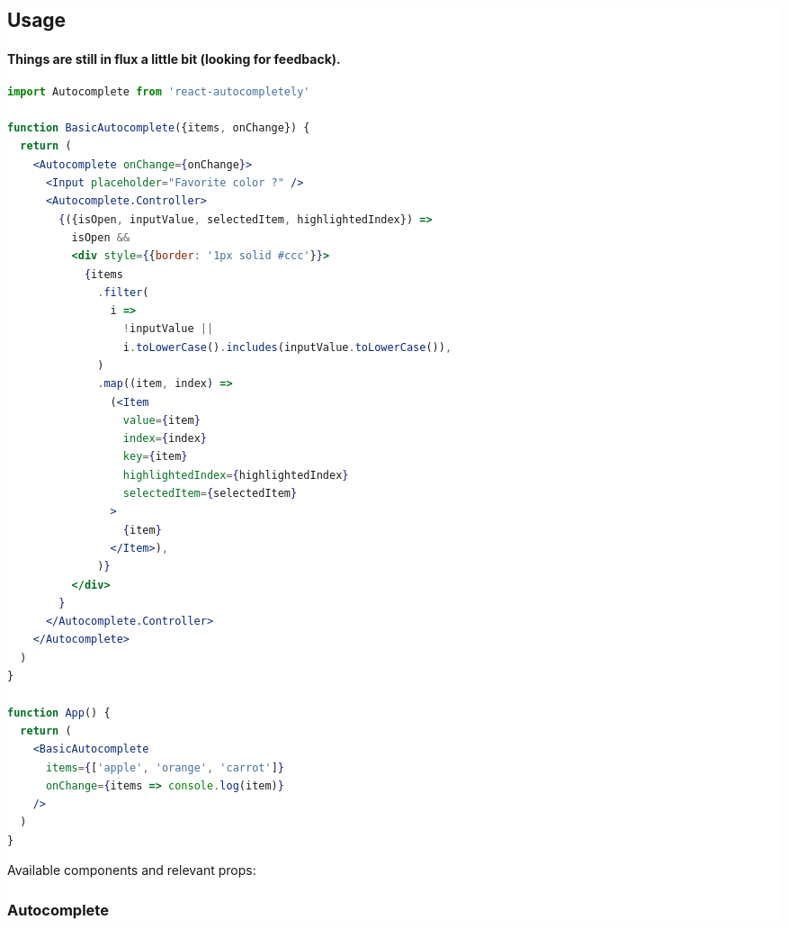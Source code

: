 ## Usage

**Things are still in flux a little bit (looking for feedback).**

```jsx
import Autocomplete from 'react-autocompletely'

function BasicAutocomplete({items, onChange}) {
  return (
    <Autocomplete onChange={onChange}>
      <Input placeholder="Favorite color ?" />
      <Autocomplete.Controller>
        {({isOpen, inputValue, selectedItem, highlightedIndex}) =>
          isOpen &&
          <div style={{border: '1px solid #ccc'}}>
            {items
              .filter(
                i =>
                  !inputValue ||
                  i.toLowerCase().includes(inputValue.toLowerCase()),
              )
              .map((item, index) =>
                (<Item
                  value={item}
                  index={index}
                  key={item}
                  highlightedIndex={highlightedIndex}
                  selectedItem={selectedItem}
                >
                  {item}
                </Item>),
              )}
          </div>
        }
      </Autocomplete.Controller>
    </Autocomplete>
  )
}

function App() {
  return (
    <BasicAutocomplete
      items={['apple', 'orange', 'carrot']}
      onChange={items => console.log(item)}
    />
  )
}
```

Available components and relevant props:

### Autocomplete


[npm]: https://www.npmjs.com/
[node]: https://nodejs.org
[build-badge]: https://img.shields.io/travis/paypal/react-autocompletely.svg?style=flat-square
[build]: https://travis-ci.org/paypal/react-autocompletely
[coverage-badge]: https://img.shields.io/codecov/c/github/paypal/react-autocompletely.svg?style=flat-square
[coverage]: https://codecov.io/github/paypal/react-autocompletely
[version-badge]: https://img.shields.io/npm/v/react-autocompletely.svg?style=flat-square
[package]: https://www.npmjs.com/package/react-autocompletely
[downloads-badge]: https://img.shields.io/npm/dm/react-autocompletely.svg?style=flat-square
[npmcharts]: http://npmcharts.com/compare/react-autocompletely
[license-badge]: https://img.shields.io/npm/l/react-autocompletely.svg?style=flat-square
[license]: https://github.com/paypal/react-autocompletely/blob/master/LICENSE
[prs-badge]: https://img.shields.io/badge/PRs-welcome-brightgreen.svg?style=flat-square
[prs]: http://makeapullrequest.com
[donate-badge]: https://img.shields.io/badge/$-support-green.svg?style=flat-square
[coc-badge]: https://img.shields.io/badge/code%20of-conduct-ff69b4.svg?style=flat-square
[coc]: https://github.com/paypal/react-autocompletely/blob/master/other/CODE_OF_CONDUCT.md
[github-watch-badge]: https://img.shields.io/github/watchers/paypal/react-autocompletely.svg?style=social
[github-watch]: https://github.com/paypal/react-autocompletely/watchers
[github-star-badge]: https://img.shields.io/github/stars/paypal/react-autocompletely.svg?style=social
[github-star]: https://github.com/paypal/react-autocompletely/stargazers
[twitter]: https://twitter.com/intent/tweet?text=Check%20out%20react-autocompletely!%20https://github.com/paypal/react-autocompletely%20%F0%9F%91%8D
[twitter-badge]: https://img.shields.io/twitter/url/https/github.com/paypal/react-autocompletely.svg?style=social
[emojis]: https://github.com/kentcdodds/all-contributors#emoji-key
[all-contributors]: https://github.com/kentcdodds/all-contributors
[ryan]: https://github.com/ryanflorence
[compound-components-talk]: https://www.youtube.com/watch?v=hEGg-3pIHlE
[react-autocomplete]: https://www.npmjs.com/package/react-autocomplete
[jquery-complete]: https://jqueryui.com/autocomplete/
[examples]: https://codesandbox.io/search?refinementList%5Btags%5D%5B0%5D=react-autocompletely%3Aexample&page=1
